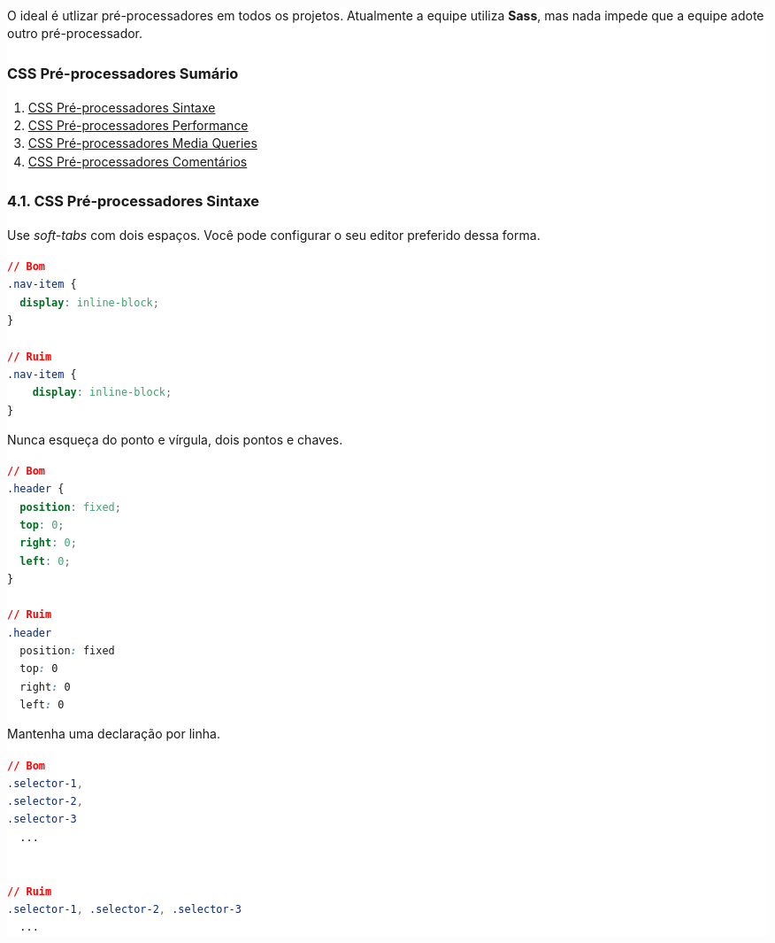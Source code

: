 O ideal é utlizar pré-processadores em todos os projetos. Atualmente a equipe utiliza **Sass**, mas nada impede que a equipe adote outro pré-processador.

### CSS Pré-processadores Sumário

1. [CSS Pré-processadores Sintaxe](#preprocessors-syntax)  
1. [CSS Pré-processadores Performance](#preprocessors-performance) 
1. [CSS Pré-processadores Media Queries](#preprocessors-media-queries) 
1. [CSS Pré-processadores Comentários](#preprocessors-comments)


<a name="preprocessors-syntax"></a>
### 4.1. CSS Pré-processadores Sintaxe

Use *soft-tabs* com dois espaços. Você pode configurar o seu editor preferido dessa forma.

```css
// Bom
.nav-item {
  display: inline-block;
}

// Ruim
.nav-item {
    display: inline-block;
}  
```

Nunca esqueça do ponto e vírgula, dois pontos e chaves.

```css
// Bom
.header {
  position: fixed;
  top: 0;
  right: 0;
  left: 0;
}

// Ruim
.header 
  position: fixed
  top: 0
  right: 0
  left: 0
``` 

Mantenha uma declaração por linha.

```css
// Bom
.selector-1,
.selector-2,
.selector-3 
  ...
 

// Ruim
.selector-1, .selector-2, .selector-3 
  ... 
``` 
